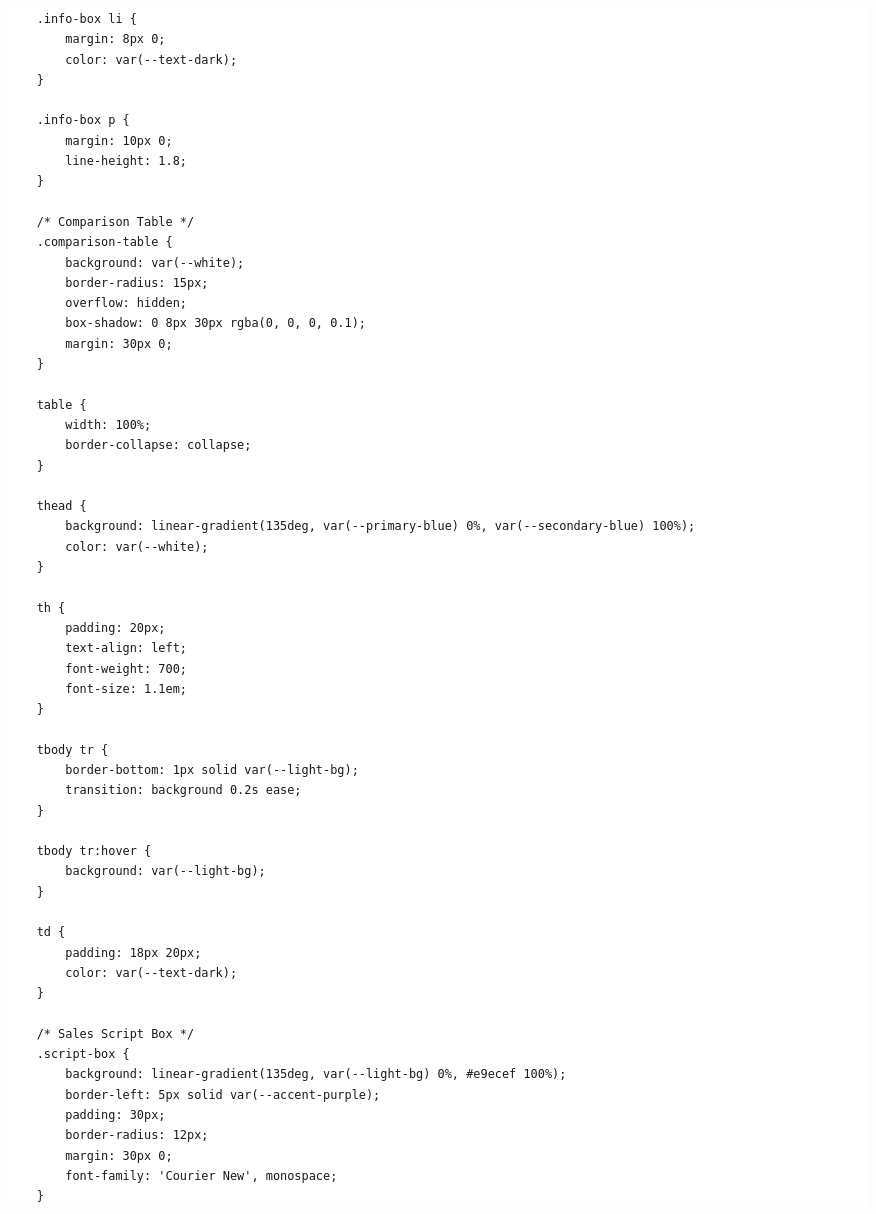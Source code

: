         .info-box li {
            margin: 8px 0;
            color: var(--text-dark);
        }

        .info-box p {
            margin: 10px 0;
            line-height: 1.8;
        }

        /* Comparison Table */
        .comparison-table {
            background: var(--white);
            border-radius: 15px;
            overflow: hidden;
            box-shadow: 0 8px 30px rgba(0, 0, 0, 0.1);
            margin: 30px 0;
        }

        table {
            width: 100%;
            border-collapse: collapse;
        }

        thead {
            background: linear-gradient(135deg, var(--primary-blue) 0%, var(--secondary-blue) 100%);
            color: var(--white);
        }

        th {
            padding: 20px;
            text-align: left;
            font-weight: 700;
            font-size: 1.1em;
        }

        tbody tr {
            border-bottom: 1px solid var(--light-bg);
            transition: background 0.2s ease;
        }

        tbody tr:hover {
            background: var(--light-bg);
        }

        td {
            padding: 18px 20px;
            color: var(--text-dark);
        }

        /* Sales Script Box */
        .script-box {
            background: linear-gradient(135deg, var(--light-bg) 0%, #e9ecef 100%);
            border-left: 5px solid var(--accent-purple);
            padding: 30px;
            border-radius: 12px;
            margin: 30px 0;
            font-family: 'Courier New', monospace;
        }
